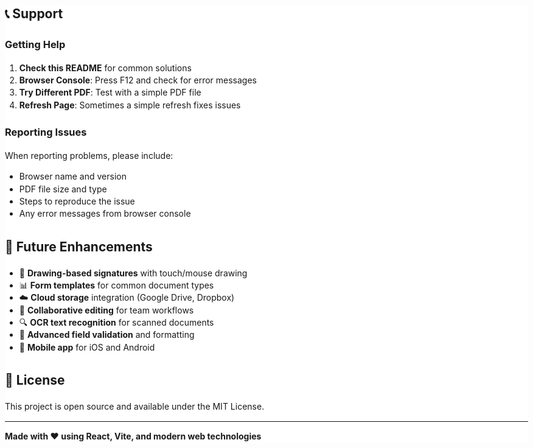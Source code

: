 ## 📞 Support

### Getting Help
1. **Check this README** for common solutions
2. **Browser Console**: Press F12 and check for error messages
3. **Try Different PDF**: Test with a simple PDF file
4. **Refresh Page**: Sometimes a simple refresh fixes issues

### Reporting Issues
When reporting problems, please include:
- Browser name and version
- PDF file size and type
- Steps to reproduce the issue
- Any error messages from browser console

## 🔮 Future Enhancements

- 🎨 **Drawing-based signatures** with touch/mouse drawing
- 📊 **Form templates** for common document types
- ☁️ **Cloud storage** integration (Google Drive, Dropbox)
- 👥 **Collaborative editing** for team workflows
- 🔍 **OCR text recognition** for scanned documents
- 🎯 **Advanced field validation** and formatting
- 📱 **Mobile app** for iOS and Android

## 📄 License

This project is open source and available under the MIT License.

---

**Made with ❤️ using React, Vite, and modern web technologies**
